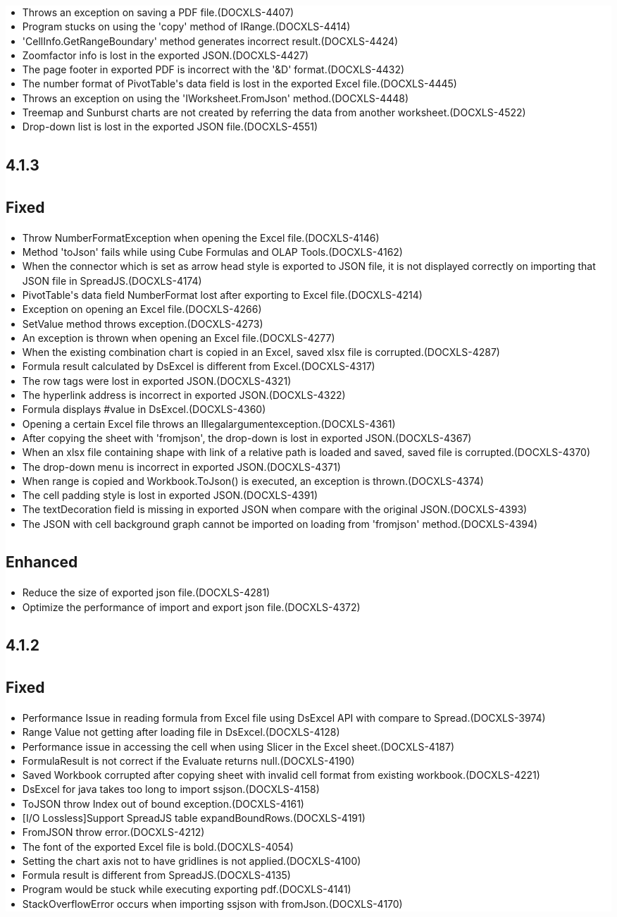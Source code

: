 * Throws an exception on saving a PDF file.(DOCXLS-4407)
* Program stucks on using the 'copy' method of IRange.(DOCXLS-4414)
* 'CellInfo.GetRangeBoundary' method generates incorrect result.(DOCXLS-4424)
* Zoomfactor info is lost in the exported JSON.(DOCXLS-4427)
* The page footer in exported PDF is incorrect with the '&D' format.(DOCXLS-4432)
* The number format of PivotTable's data field is lost in the exported Excel file.(DOCXLS-4445)
* Throws an exception on using the 'IWorksheet.FromJson' method.(DOCXLS-4448)
* Treemap and Sunburst charts are not created by referring the data from another worksheet.(DOCXLS-4522)
* Drop-down list is lost in the exported JSON file.(DOCXLS-4551)
## 4.1.3
## Fixed
* Throw NumberFormatException when opening the Excel file.(DOCXLS-4146)
* Method 'toJson' fails while using Cube Formulas and OLAP Tools.(DOCXLS-4162)
* When the connector which is set as arrow head style is exported to JSON file, it is not displayed correctly on importing that JSON file in SpreadJS.(DOCXLS-4174)
* PivotTable's data field NumberFormat lost after exporting to Excel file.(DOCXLS-4214)
* Exception on opening an Excel file.(DOCXLS-4266)
* SetValue method throws exception.(DOCXLS-4273)
* An exception is thrown when opening an Excel file.(DOCXLS-4277)
* When the existing combination chart is copied in an Excel, saved xlsx file is corrupted.(DOCXLS-4287)
* Formula result calculated by DsExcel is different from Excel.(DOCXLS-4317)
* The row tags were lost in exported JSON.(DOCXLS-4321)
* The hyperlink address is incorrect in exported JSON.(DOCXLS-4322)
* Formula displays #value in DsExcel.(DOCXLS-4360)
* Opening a certain Excel file throws an Illegalargumentexception.(DOCXLS-4361)
* After copying the sheet with 'fromjson', the drop-down is lost in exported JSON.(DOCXLS-4367)
* When an xlsx file containing shape with link of a relative path is loaded and saved, saved file is corrupted.(DOCXLS-4370)
* The drop-down menu is incorrect in exported JSON.(DOCXLS-4371)
* When range is copied and Workbook.ToJson() is executed, an exception is thrown.(DOCXLS-4374)
* The cell padding style is lost in exported JSON.(DOCXLS-4391)
* The textDecoration field is missing in exported JSON when compare with the original JSON.(DOCXLS-4393)
* The JSON with cell background graph cannot be imported on loading from 'fromjson' method.(DOCXLS-4394)
## Enhanced
* Reduce the size of exported json file.(DOCXLS-4281)
* Optimize the performance of import and export json file.(DOCXLS-4372)
## 4.1.2
## Fixed
* Performance Issue in reading formula from Excel file using DsExcel API with compare to Spread.(DOCXLS-3974)
* Range Value not getting after loading file in DsExcel.(DOCXLS-4128)
* Performance issue in accessing the cell when using Slicer in the Excel sheet.(DOCXLS-4187)
* FormulaResult is not correct if the Evaluate returns null.(DOCXLS-4190)
* Saved Workbook corrupted after copying sheet with invalid cell format from existing workbook.(DOCXLS-4221)
* DsExcel for java takes too long to import ssjson.(DOCXLS-4158)
* ToJSON throw Index out of bound exception.(DOCXLS-4161)
* [I/O Lossless]Support SpreadJS table expandBoundRows.(DOCXLS-4191)
* FromJSON throw error.(DOCXLS-4212)
* The font of the exported Excel file is bold.(DOCXLS-4054)
* Setting the chart axis not to have gridlines is not applied.(DOCXLS-4100)
* Formula result is different from SpreadJS.(DOCXLS-4135)
* Program would be stuck while executing exporting pdf.(DOCXLS-4141)
* StackOverflowError occurs when importing ssjson with fromJson.(DOCXLS-4170)